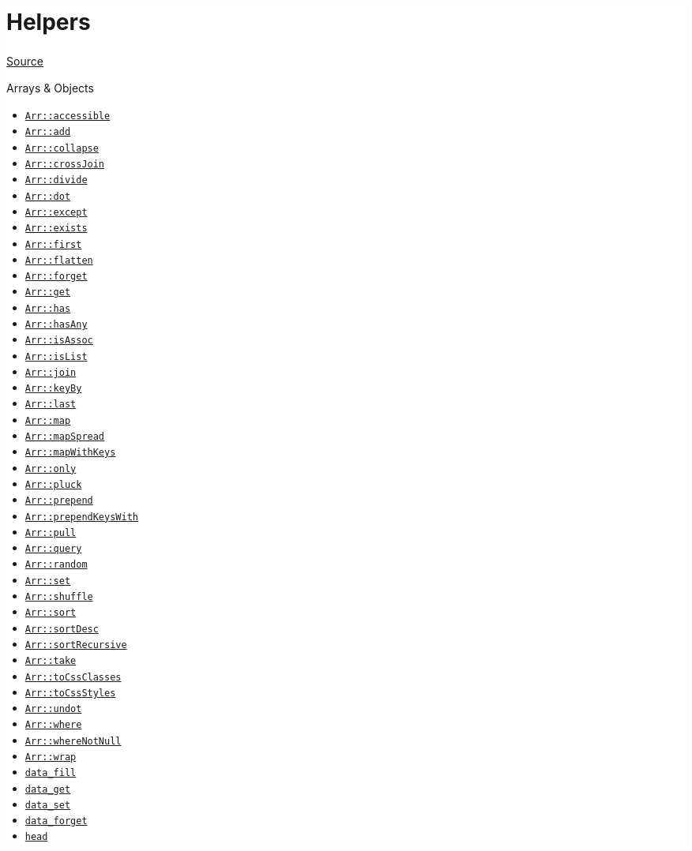 




















# Helpers

[Source](https://laravel.com/docs/11.x/helpers)

Arrays & Objects
 - [`Arr::accessible`](https://laravel.com/docs/11.x/helpers#method-array-accessible)
 - [`Arr::add`](https://laravel.com/docs/11.x/helpers#method-array-add)
 - [`Arr::collapse`](https://laravel.com/docs/11.x/helpers#method-array-collapse)
 - [`Arr::crossJoin`](https://laravel.com/docs/11.x/helpers#method-array-crossJoin)
 - [`Arr::divide`](https://laravel.com/docs/11.x/helpers#method-array-divide)
 - [`Arr::dot`](https://laravel.com/docs/11.x/helpers#method-array-dot)
 - [`Arr::except`](https://laravel.com/docs/11.x/helpers#method-array-except)
 - [`Arr::exists`](https://laravel.com/docs/11.x/helpers#method-array-exists)
 - [`Arr::first`](https://laravel.com/docs/11.x/helpers#method-array-first)
 - [`Arr::flatten`](https://laravel.com/docs/11.x/helpers#method-array-flatten)
 - [`Arr::forget`](https://laravel.com/docs/11.x/helpers#method-array-forget)
 - [`Arr::get`](https://laravel.com/docs/11.x/helpers#method-array-get)
 - [`Arr::has`](https://laravel.com/docs/11.x/helpers#method-array-has)
 - [`Arr::hasAny`](https://laravel.com/docs/11.x/helpers#method-array-hasAny)
 - [`Arr::isAssoc`](https://laravel.com/docs/11.x/helpers#method-array-isAssoc)
 - [`Arr::isList`](https://laravel.com/docs/11.x/helpers#method-array-isList)
 - [`Arr::join`](https://laravel.com/docs/11.x/helpers#method-array-join)
 - [`Arr::keyBy`](https://laravel.com/docs/11.x/helpers#method-array-keyBy)
 - [`Arr::last`](https://laravel.com/docs/11.x/helpers#method-array-last)
 - [`Arr::map`](https://laravel.com/docs/11.x/helpers#method-array-map)
 - [`Arr::mapSpread`](https://laravel.com/docs/11.x/helpers#method-array-mapSpread)
 - [`Arr::mapWithKeys`](https://laravel.com/docs/11.x/helpers#method-array-mapWithKeys)
 - [`Arr::only`](https://laravel.com/docs/11.x/helpers#method-array-only)
 - [`Arr::pluck`](https://laravel.com/docs/11.x/helpers#method-array-pluck)
 - [`Arr::prepend`](https://laravel.com/docs/11.x/helpers#method-array-prepend)
 - [`Arr::prependKeysWith`](https://laravel.com/docs/11.x/helpers#method-array-prepend-keys-with)
 - [`Arr::pull`](https://laravel.com/docs/11.x/helpers#method-array-pull)
 - [`Arr::query`](https://laravel.com/docs/11.x/helpers#method-array-query)
 - [`Arr::random`](https://laravel.com/docs/11.x/helpers#method-array-random)
 - [`Arr::set`](https://laravel.com/docs/11.x/helpers#method-array-set)
 - [`Arr::shuffle`](https://laravel.com/docs/11.x/helpers#method-array-shuffle)
 - [`Arr::sort`](https://laravel.com/docs/11.x/helpers#method-array-sort)
 - [`Arr::sortDesc`](https://laravel.com/docs/11.x/helpers#method-array-sortDesc)
 - [`Arr::sortRecursive`](https://laravel.com/docs/11.x/helpers#method-array-sort-recursive)
 - [`Arr::take`](https://laravel.com/docs/11.x/helpers#method-array-take)
 - [`Arr::toCssClasses`](https://laravel.com/docs/11.x/helpers#method-array-to-css-classes)
 - [`Arr::toCssStyles`](https://laravel.com/docs/11.x/helpers#method-array-to-css-styles)
 - [`Arr::undot`](https://laravel.com/docs/11.x/helpers#method-array-undot)
 - [`Arr::where`](https://laravel.com/docs/11.x/helpers#method-array-where)
 - [`Arr::whereNotNull`](https://laravel.com/docs/11.x/helpers#method-array-where-not-null)
 - [`Arr::wrap`](https://laravel.com/docs/11.x/helpers#method-array-wrap)
 - [`data_fill`](https://laravel.com/docs/11.x/helpers#method-data-fill)
 - [`data_get`](https://laravel.com/docs/11.x/helpers#method-data-get)
 - [`data_set`](https://laravel.com/docs/11.x/helpers#method-data-set)
 - [`data_forget`](https://laravel.com/docs/11.x/helpers#method-data-forget)
 - [`head`](https://laravel.com/docs/11.x/helpers#method-head)